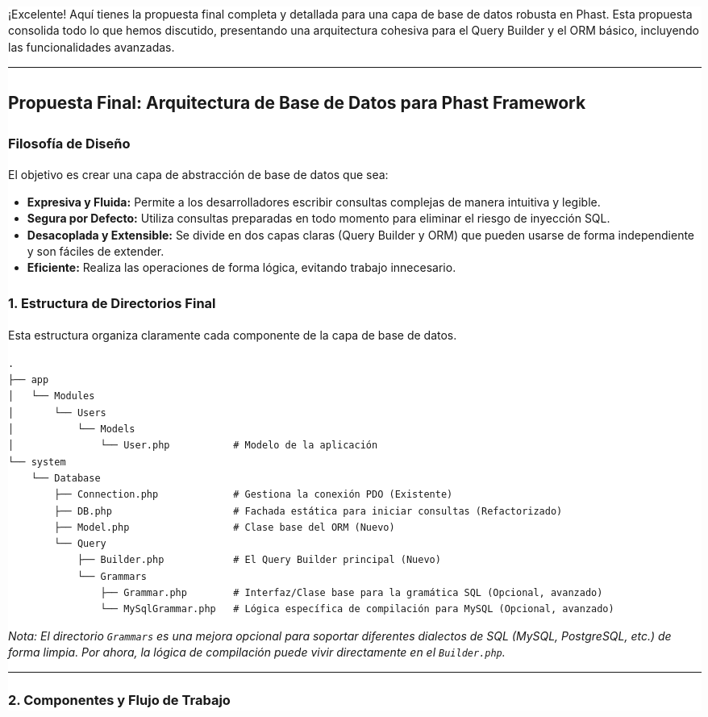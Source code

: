 ¡Excelente! Aquí tienes la propuesta final completa y detallada para una capa de base de datos robusta en Phast. Esta propuesta consolida todo lo que hemos discutido, presentando una arquitectura cohesiva para el Query Builder y el ORM básico, incluyendo las funcionalidades avanzadas.

---

## **Propuesta Final: Arquitectura de Base de Datos para Phast Framework**

### **Filosofía de Diseño**

El objetivo es crear una capa de abstracción de base de datos que sea:

-  **Expresiva y Fluida:** Permite a los desarrolladores escribir consultas complejas de manera intuitiva y legible.
-  **Segura por Defecto:** Utiliza consultas preparadas en todo momento para eliminar el riesgo de inyección SQL.
-  **Desacoplada y Extensible:** Se divide en dos capas claras (Query Builder y ORM) que pueden usarse de forma independiente y son fáciles de extender.
-  **Eficiente:** Realiza las operaciones de forma lógica, evitando trabajo innecesario.

### **1. Estructura de Directorios Final**

Esta estructura organiza claramente cada componente de la capa de base de datos.

```
.
├── app
│   └── Modules
│       └── Users
│           └── Models
│               └── User.php           # Modelo de la aplicación
└── system
    └── Database
        ├── Connection.php             # Gestiona la conexión PDO (Existente)
        ├── DB.php                     # Fachada estática para iniciar consultas (Refactorizado)
        ├── Model.php                  # Clase base del ORM (Nuevo)
        └── Query
            ├── Builder.php            # El Query Builder principal (Nuevo)
            └── Grammars
                ├── Grammar.php        # Interfaz/Clase base para la gramática SQL (Opcional, avanzado)
                └── MySqlGrammar.php   # Lógica específica de compilación para MySQL (Opcional, avanzado)
```

_Nota: El directorio `Grammars` es una mejora opcional para soportar diferentes dialectos de SQL (MySQL, PostgreSQL, etc.) de forma limpia. Por ahora, la lógica de compilación puede vivir directamente en el `Builder.php`._

---

### **2. Componentes y Flujo de Trabajo**

